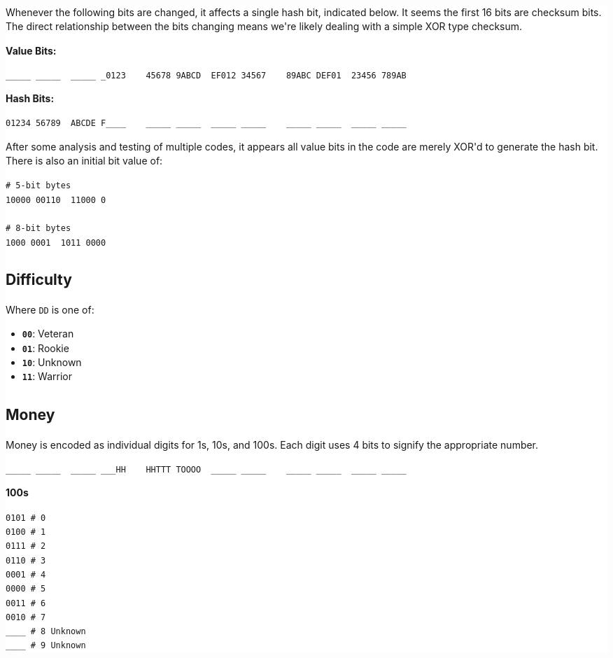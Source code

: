 Whenever the following bits are changed, it affects a single hash bit, indicated below. It seems the first 16 bits
are checksum bits. The direct relationship between the bits changing means we're likely dealing with a simple XOR type checksum.

**Value Bits:**
```
_____ _____  _____ _0123    45678 9ABCD  EF012 34567    89ABC DEF01  23456 789AB
```

**Hash Bits:**
```
01234 56789  ABCDE F____    _____ _____  _____ _____    _____ _____  _____ _____
```

After some analysis and testing of multiple codes, it appears all value bits in the code are merely XOR'd to generate the hash bit. There is also an initial bit value of:

```
# 5-bit bytes
10000 00110  11000 0

# 8-bit bytes
1000 0001  1011 0000
```

## Difficulty

Where `DD` is one of:

* **`00`**: Veteran
* **`01`**: Rookie
* **`10`**: Unknown
* **`11`**: Warrior

## Money

Money is encoded as individual digits for 1s, 10s, and 100s. Each digit uses 4 bits to signify the appropriate number.

```
_____ _____  _____ ___HH    HHTTT TOOOO  _____ _____    _____ _____  _____ _____
```

**100s**
```
0101 # 0
0100 # 1
0111 # 2
0110 # 3
0001 # 4
0000 # 5
0011 # 6
0010 # 7
____ # 8 Unknown
____ # 9 Unknown
```
